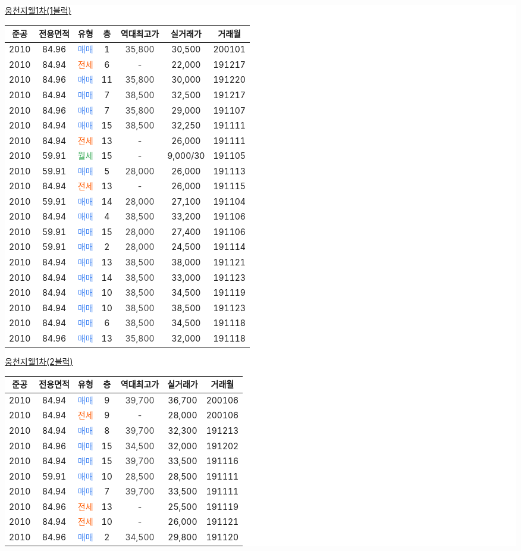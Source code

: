 
[웅천지웰1차(1블럭)](https://search.naver.com/search.naver?query=%EC%A0%84%EB%9D%BC%EB%82%A8%EB%8F%84+%EC%97%AC%EC%88%98%EC%8B%9C+%EC%9B%85%EC%B2%9C%EB%8F%99+%EC%9B%85%EC%B2%9C%EC%A7%80%EC%9B%B01%EC%B0%A8%281%EB%B8%94%EB%9F%AD%29)

|준공|전용면적|유형|층|역대최고가|실거래가|거래월|
|:---:|:---:|:---:|:---:|:---:|:---:|:---:|
|2010|84.96|<span style="color:#4285f3">매매</span>|1|<span style="color:#444444">35,800</span>|30,500|200101|
|2010|84.94|<span style="color:#ff5a00">전세</span>|6|<span style="color:#444444">-</span>|22,000|191217|
|2010|84.96|<span style="color:#4285f3">매매</span>|11|<span style="color:#444444">35,800</span>|30,000|191220|
|2010|84.94|<span style="color:#4285f3">매매</span>|7|<span style="color:#444444">38,500</span>|32,500|191217|
|2010|84.96|<span style="color:#4285f3">매매</span>|7|<span style="color:#444444">35,800</span>|29,000|191107|
|2010|84.94|<span style="color:#4285f3">매매</span>|15|<span style="color:#444444">38,500</span>|32,250|191111|
|2010|84.94|<span style="color:#ff5a00">전세</span>|13|<span style="color:#444444">-</span>|26,000|191111|
|2010|59.91|<span style="color:#34a853">월세</span>|15|<span style="color:#444444">-</span>|9,000/30|191105|
|2010|59.91|<span style="color:#4285f3">매매</span>|5|<span style="color:#444444">28,000</span>|26,000|191113|
|2010|84.94|<span style="color:#ff5a00">전세</span>|13|<span style="color:#444444">-</span>|26,000|191115|
|2010|59.91|<span style="color:#4285f3">매매</span>|14|<span style="color:#444444">28,000</span>|27,100|191104|
|2010|84.94|<span style="color:#4285f3">매매</span>|4|<span style="color:#444444">38,500</span>|33,200|191106|
|2010|59.91|<span style="color:#4285f3">매매</span>|15|<span style="color:#444444">28,000</span>|27,400|191106|
|2010|59.91|<span style="color:#4285f3">매매</span>|2|<span style="color:#444444">28,000</span>|24,500|191114|
|2010|84.94|<span style="color:#4285f3">매매</span>|13|<span style="color:#444444">38,500</span>|38,000|191121|
|2010|84.94|<span style="color:#4285f3">매매</span>|14|<span style="color:#444444">38,500</span>|33,000|191123|
|2010|84.94|<span style="color:#4285f3">매매</span>|10|<span style="color:#444444">38,500</span>|34,500|191119|
|2010|84.94|<span style="color:#4285f3">매매</span>|10|<span style="color:#444444">38,500</span>|38,500|191123|
|2010|84.94|<span style="color:#4285f3">매매</span>|6|<span style="color:#444444">38,500</span>|34,500|191118|
|2010|84.96|<span style="color:#4285f3">매매</span>|13|<span style="color:#444444">35,800</span>|32,000|191118|

[웅천지웰1차(2블럭)](https://search.naver.com/search.naver?query=%EC%A0%84%EB%9D%BC%EB%82%A8%EB%8F%84+%EC%97%AC%EC%88%98%EC%8B%9C+%EC%9B%85%EC%B2%9C%EB%8F%99+%EC%9B%85%EC%B2%9C%EC%A7%80%EC%9B%B01%EC%B0%A8%282%EB%B8%94%EB%9F%AD%29)

|준공|전용면적|유형|층|역대최고가|실거래가|거래월|
|:---:|:---:|:---:|:---:|:---:|:---:|:---:|
|2010|84.94|<span style="color:#4285f3">매매</span>|9|<span style="color:#444444">39,700</span>|36,700|200106|
|2010|84.94|<span style="color:#ff5a00">전세</span>|9|<span style="color:#444444">-</span>|28,000|200106|
|2010|84.94|<span style="color:#4285f3">매매</span>|8|<span style="color:#444444">39,700</span>|32,300|191213|
|2010|84.96|<span style="color:#4285f3">매매</span>|15|<span style="color:#444444">34,500</span>|32,000|191202|
|2010|84.94|<span style="color:#4285f3">매매</span>|15|<span style="color:#444444">39,700</span>|33,500|191116|
|2010|59.91|<span style="color:#4285f3">매매</span>|10|<span style="color:#444444">28,500</span>|28,500|191111|
|2010|84.94|<span style="color:#4285f3">매매</span>|7|<span style="color:#444444">39,700</span>|33,500|191111|
|2010|84.96|<span style="color:#ff5a00">전세</span>|13|<span style="color:#444444">-</span>|25,500|191119|
|2010|84.94|<span style="color:#ff5a00">전세</span>|10|<span style="color:#444444">-</span>|26,000|191121|
|2010|84.96|<span style="color:#4285f3">매매</span>|2|<span style="color:#444444">34,500</span>|29,800|191120|